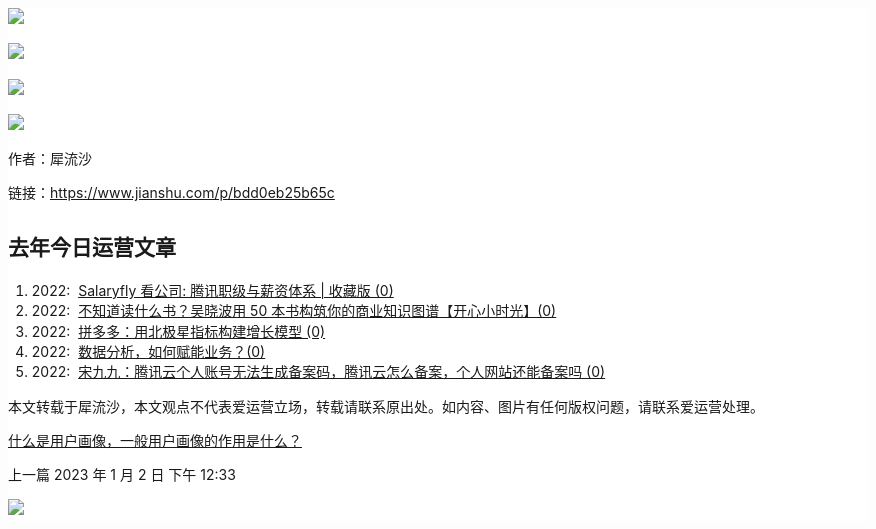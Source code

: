 [![](https://www.iyunying.org/wp-content/uploads/2023/01/yunying7-1672804369.jpeg)](https://www.iyunying.org/wp-content/uploads/2023/01/yunying7-1672804369.jpeg)

[![](https://www.iyunying.org/wp-content/uploads/2023/01/yunying3-1672804369.jpeg)](https://www.iyunying.org/wp-content/uploads/2023/01/yunying3-1672804369.jpeg)

[![](https://www.iyunying.org/wp-content/uploads/2023/01/yunying6-1672804369.jpeg)](https://www.iyunying.org/wp-content/uploads/2023/01/yunying6-1672804369.jpeg)

[![](https://www.iyunying.org/wp-content/uploads/2023/01/yunying6-1672804369-1.jpeg)](https://www.iyunying.org/wp-content/uploads/2023/01/yunying6-1672804369-1.jpeg)

作者：犀流沙

链接：https://www.jianshu.com/p/bdd0eb25b65c

去年今日运营文章
--------

1.  2022:  [Salaryfly 看公司: 腾讯职级与薪资体系 | 收藏版 (0)](https://www.iyunying.org/news/268448.html "Permanent Link to Salaryfly看公司: 腾讯职级与薪资体系 | 收藏版")
2.  2022:  [不知道读什么书？吴晓波用 50 本书构筑你的商业知识图谱【开心小时光】(0)](https://www.iyunying.org/yunying/shudan/268428.html "Permanent Link to 不知道读什么书？吴晓波用50本书构筑你的商业知识图谱【开心小时光】")
3.  2022:  [拼多多：用北极星指标构建增长模型 (0)](https://www.iyunying.org/growth-hacker/250024.html "Permanent Link to 拼多多：用北极星指标构建增长模型")
4.  2022:  [数据分析，如何赋能业务？(0)](https://www.iyunying.org/seo/dataanalysis/249984.html "Permanent Link to 数据分析，如何赋能业务？")
5.  2022:  [宋九九：腾讯云个人账号无法生成备案码，腾讯云怎么备案，个人网站还能备案吗 (0)](https://www.iyunying.org/news/268378.html "Permanent Link to 宋九九：腾讯云个人账号无法生成备案码，腾讯云怎么备案，个人网站还能备案吗")

本文转载于犀流沙，本文观点不代表爱运营立场，转载请联系原出处。如内容、图片有任何版权问题，请联系爱运营处理。

[什么是用户画像，一般用户画像的作用是什么？](https://www.iyunying.org/yunying/yhyy/301095.html "什么是用户画像，一般用户画像的作用是什么？")

上一篇 2023 年 1 月 2 日 下午 12:33

[![](https://www.iyunying.org/wp-content/uploads/2022/10/800_60.png)](https://api.kuaidi100.com/home?utm_source=aiyuny)